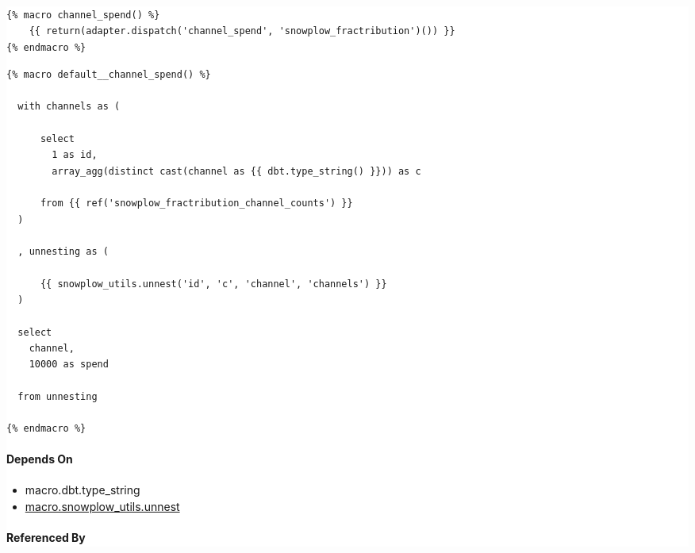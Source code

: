 <Tabs groupId="dispatched_sql">
<TabItem value="raw" label="raw" default>

```jinja2
{% macro channel_spend() %}
    {{ return(adapter.dispatch('channel_spend', 'snowplow_fractribution')()) }}
{% endmacro %}
```

</TabItem>
<TabItem value="default" label="default">

```jinja2
{% macro default__channel_spend() %}

  with channels as (

      select
        1 as id,
        array_agg(distinct cast(channel as {{ dbt.type_string() }})) as c

      from {{ ref('snowplow_fractribution_channel_counts') }}
  )

  , unnesting as (

      {{ snowplow_utils.unnest('id', 'c', 'channel', 'channels') }}
  )

  select
    channel,
    10000 as spend

  from unnesting

{% endmacro %}
```

</TabItem>
</Tabs>

</DbtDetails>


<h4>Depends On</h4>

<Tabs groupId="reference">
<TabItem value="macro" label="Macros">

- macro.dbt.type_string
- [macro.snowplow_utils.unnest](/docs/modeling-your-data/modeling-your-data-with-dbt/reference/snowplow_utils/macros/index.md#macro.snowplow_utils.unnest)

</TabItem>
</Tabs>

<h4>Referenced By</h4>
